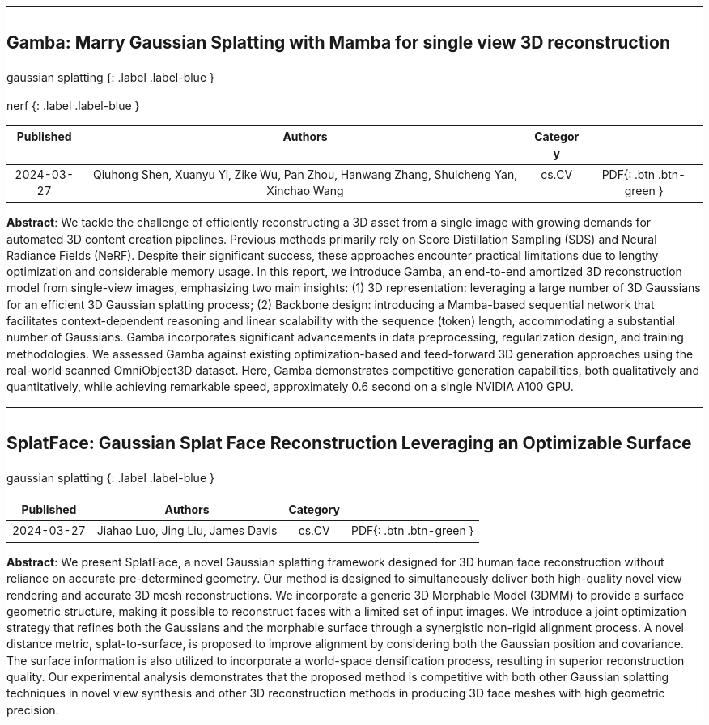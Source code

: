 

---

## Gamba: Marry Gaussian Splatting with Mamba for single view 3D  reconstruction

gaussian splatting
{: .label .label-blue }

nerf
{: .label .label-blue }

| Published | Authors | Category | |
|:---:|:---:|:---:|:---:|
| 2024-03-27 | Qiuhong Shen, Xuanyu Yi, Zike Wu, Pan Zhou, Hanwang Zhang, Shuicheng Yan, Xinchao Wang | cs.CV | [PDF](http://arxiv.org/pdf/2403.18795v1){: .btn .btn-green } |

**Abstract**: We tackle the challenge of efficiently reconstructing a 3D asset from a
single image with growing demands for automated 3D content creation pipelines.
Previous methods primarily rely on Score Distillation Sampling (SDS) and Neural
Radiance Fields (NeRF). Despite their significant success, these approaches
encounter practical limitations due to lengthy optimization and considerable
memory usage. In this report, we introduce Gamba, an end-to-end amortized 3D
reconstruction model from single-view images, emphasizing two main insights:
(1) 3D representation: leveraging a large number of 3D Gaussians for an
efficient 3D Gaussian splatting process; (2) Backbone design: introducing a
Mamba-based sequential network that facilitates context-dependent reasoning and
linear scalability with the sequence (token) length, accommodating a
substantial number of Gaussians. Gamba incorporates significant advancements in
data preprocessing, regularization design, and training methodologies. We
assessed Gamba against existing optimization-based and feed-forward 3D
generation approaches using the real-world scanned OmniObject3D dataset. Here,
Gamba demonstrates competitive generation capabilities, both qualitatively and
quantitatively, while achieving remarkable speed, approximately 0.6 second on a
single NVIDIA A100 GPU.



---

## SplatFace: Gaussian Splat Face Reconstruction Leveraging an Optimizable  Surface

gaussian splatting
{: .label .label-blue }

| Published | Authors | Category | |
|:---:|:---:|:---:|:---:|
| 2024-03-27 | Jiahao Luo, Jing Liu, James Davis | cs.CV | [PDF](http://arxiv.org/pdf/2403.18784v1){: .btn .btn-green } |

**Abstract**: We present SplatFace, a novel Gaussian splatting framework designed for 3D
human face reconstruction without reliance on accurate pre-determined geometry.
Our method is designed to simultaneously deliver both high-quality novel view
rendering and accurate 3D mesh reconstructions. We incorporate a generic 3D
Morphable Model (3DMM) to provide a surface geometric structure, making it
possible to reconstruct faces with a limited set of input images. We introduce
a joint optimization strategy that refines both the Gaussians and the morphable
surface through a synergistic non-rigid alignment process. A novel distance
metric, splat-to-surface, is proposed to improve alignment by considering both
the Gaussian position and covariance. The surface information is also utilized
to incorporate a world-space densification process, resulting in superior
reconstruction quality. Our experimental analysis demonstrates that the
proposed method is competitive with both other Gaussian splatting techniques in
novel view synthesis and other 3D reconstruction methods in producing 3D face
meshes with high geometric precision.
